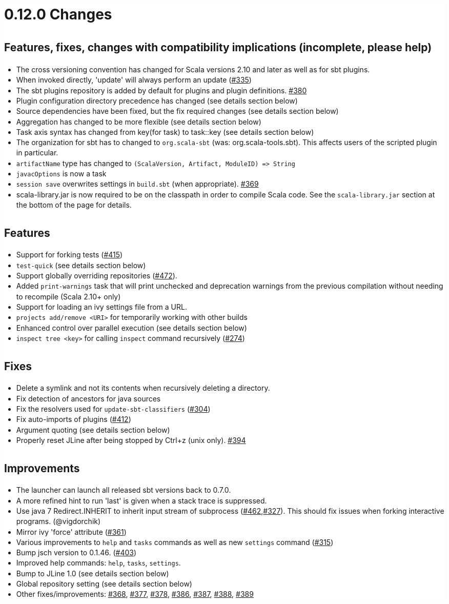 [#274]: https://github.com/harrah/xsbt/pull/274
[#304]: https://github.com/harrah/xsbt/issues/304
[#315]: https://github.com/harrah/xsbt/issues/315
[#327]: https://github.com/harrah/xsbt/issues/327
[#335]: https://github.com/harrah/xsbt/issues/335
[#361]: https://github.com/harrah/xsbt/issues/361
[#393]: https://github.com/harrah/xsbt/issues/393
[#396]: https://github.com/harrah/xsbt/issues/396
[#380]: https://github.com/harrah/xsbt/issues/380
[#389]: https://github.com/harrah/xsbt/issues/389
[#388]: https://github.com/harrah/xsbt/issues/388
[#387]: https://github.com/harrah/xsbt/issues/387
[#386]: https://github.com/harrah/xsbt/issues/386
[#378]: https://github.com/harrah/xsbt/issues/378
[#377]: https://github.com/harrah/xsbt/issues/377
[#368]: https://github.com/harrah/xsbt/issues/368
[#394]: https://github.com/harrah/xsbt/issues/394
[#369]: https://github.com/harrah/xsbt/issues/369
[#403]: https://github.com/harrah/xsbt/issues/403
[#412]: https://github.com/harrah/xsbt/issues/412
[#415]: https://github.com/harrah/xsbt/issues/415
[#420]: https://github.com/harrah/xsbt/issues/420
[#462]: https://github.com/harrah/xsbt/pull/462
[#472]: https://github.com/harrah/xsbt/pull/472
[Launcher]: https://github.com/harrah/xsbt/wiki/Launcher

# 0.12.0 Changes

## Features, fixes, changes with compatibility implications (incomplete, please help)

 * The cross versioning convention has changed for Scala versions 2.10 and later as well as for sbt plugins.
 * When invoked directly, 'update' will always perform an update ([#335])
 * The sbt plugins repository is added by default for plugins and plugin definitions. [#380]
 * Plugin configuration directory precedence has changed (see details section below)
 * Source dependencies have been fixed, but the fix required changes (see details section below)
 * Aggregation has changed to be more flexible (see details section below)
 * Task axis syntax has changed from key(for task) to task::key (see details section below)
 * The organization for sbt has to changed to `org.scala-sbt` (was: org.scala-tools.sbt).  This affects users of the scripted plugin in particular.
 * `artifactName` type has changed to `(ScalaVersion, Artifact, ModuleID) => String`
 * `javacOptions` is now a task
 * `session save` overwrites settings in `build.sbt` (when appropriate). [#369]
 * scala-library.jar is now required to be on the classpath in order to compile Scala code.  See the `scala-library.jar` section at the bottom of the page for details.

## Features

 * Support for forking tests ([#415])
 * `test-quick` (see details section below)
 * Support globally overriding repositories ([#472]).
 * Added `print-warnings` task that will print unchecked and deprecation warnings from the previous compilation without needing to recompile (Scala 2.10+ only)
 * Support for loading an ivy settings file from a URL.
 * `projects add/remove <URI>` for temporarily working with other builds
 * Enhanced control over parallel execution (see details section below)
 * `inspect tree <key>` for calling `inspect` command recursively ([#274])

## Fixes

 * Delete a symlink and not its contents when recursively deleting a directory.
 * Fix detection of ancestors for java sources
 * Fix the resolvers used for `update-sbt-classifiers` ([#304])
 * Fix auto-imports of plugins ([#412]) 
 * Argument quoting (see details section below)
 * Properly reset JLine after being stopped by Ctrl+z (unix only). [#394]

## Improvements

 * The launcher can launch all released sbt versions back to 0.7.0.
 * A more refined hint to run 'last' is given when a stack trace is suppressed.
 * Use java 7 Redirect.INHERIT to inherit input stream of subprocess ([#462],[#327]).  This should fix issues when forking interactive programs. (@vigdorchik)
 * Mirror ivy 'force' attribute ([#361]) 
 * Various improvements to `help` and `tasks` commands as well as new `settings` command ([#315])
 * Bump jsch version to 0.1.46. ([#403])
 * Improved help commands: `help`, `tasks`, `settings`.
 * Bump to JLine 1.0 (see details section below)
 * Global repository setting (see details section below)
 * Other fixes/improvements: [#368], [#377], [#378], [#386], [#387], [#388], [#389]
